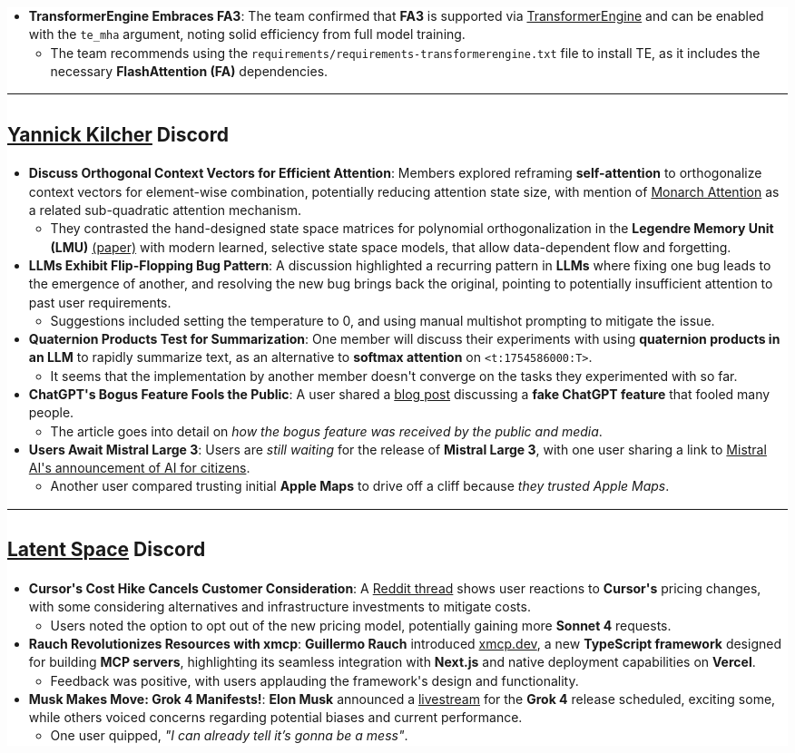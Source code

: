 - **TransformerEngine Embraces FA3**: The team confirmed that **FA3** is supported via [TransformerEngine](https://github.com/EleutherAI/gpt-neox/blob/d12c771198388980ee054617e537665f044e0584/megatron/model/transformer.py#L963) and can be enabled with the `te_mha` argument, noting solid efficiency from full model training.
   - The team recommends using the `requirements/requirements-transformerengine.txt` file to install TE, as it includes the necessary **FlashAttention (FA)** dependencies.



---



## [Yannick Kilcher](https://discord.com/channels/714501525455634453) Discord

- **Discuss Orthogonal Context Vectors for Efficient Attention**: Members explored reframing **self-attention** to orthogonalize context vectors for element-wise combination, potentially reducing attention state size, with mention of [Monarch Attention](https://arxiv.org/abs/2505.18698) as a related sub-quadratic attention mechanism.
   - They contrasted the hand-designed state space matrices for polynomial orthogonalization in the **Legendre Memory Unit (LMU)** [(paper)](https://proceedings.neurips.cc/paper/2019/file/952285b9b7e7a1be5aa7849f32ffff05-Paper.pdf) with modern learned, selective state space models, that allow data-dependent flow and forgetting.
- **LLMs Exhibit Flip-Flopping Bug Pattern**: A discussion highlighted a recurring pattern in **LLMs** where fixing one bug leads to the emergence of another, and resolving the new bug brings back the original, pointing to potentially insufficient attention to past user requirements.
   - Suggestions included setting the temperature to 0, and using manual multishot prompting to mitigate the issue.
- **Quaternion Products Test for Summarization**: One member will discuss their experiments with using **quaternion products in an LLM** to rapidly summarize text, as an alternative to **softmax attention** on `<t:1754586000:T>`.
   - It seems that the implementation by another member doesn't converge on the tasks they experimented with so far.
- **ChatGPT's Bogus Feature Fools the Public**: A user shared a [blog post](https://www.holovaty.com/writing/chatgpt-fake-feature/) discussing a **fake ChatGPT feature** that fooled many people.
   - The article goes into detail on *how the bogus feature was received by the public and media*.
- **Users Await Mistral Large 3**: Users are *still waiting* for the release of **Mistral Large 3**, with one user sharing a link to [Mistral AI's announcement of AI for citizens](https://mistral.ai/news/ai-for-citizens).
   - Another user compared trusting initial **Apple Maps** to drive off a cliff because *they trusted Apple Maps*.



---



## [Latent Space](https://discord.com/channels/822583790773862470) Discord

- **Cursor's Cost Hike Cancels Customer Consideration**: A [Reddit thread](https://www.reddit.com/r/cursor/comments/1ltqvyj/just_cancelled_my_yearly_subscription/) shows user reactions to **Cursor's** pricing changes, with some considering alternatives and infrastructure investments to mitigate costs.
   - Users noted the option to opt out of the new pricing model, potentially gaining more **Sonnet 4** requests.
- **Rauch Revolutionizes Resources with xmcp**: **Guillermo Rauch** introduced [xmcp.dev](https://xcancel.com/rauchg/status/1942331919716475011), a new **TypeScript framework** designed for building **MCP servers**, highlighting its seamless integration with **Next.js** and native deployment capabilities on **Vercel**.
   - Feedback was positive, with users applauding the framework's design and functionality.
- **Musk Makes Move: Grok 4 Manifests!**: **Elon Musk** announced a [livestream](https://xcancel.com/elonmusk/status/1942325820170907915) for the **Grok 4** release scheduled, exciting some, while others voiced concerns regarding potential biases and current performance.
   - One user quipped, *"I can already tell it’s gonna be a mess"*.